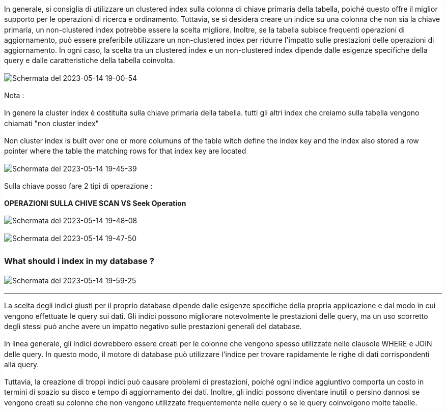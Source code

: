 In generale, si consiglia di utilizzare un clustered index sulla colonna di chiave primaria della tabella, poiché questo offre il miglior supporto per le operazioni di ricerca e ordinamento. Tuttavia, se si desidera creare un indice su una colonna che non sia la chiave primaria, un non-clustered index potrebbe essere la scelta migliore. Inoltre, se la tabella subisce frequenti operazioni di aggiornamento, può essere preferibile utilizzare un non-clustered index per ridurre l'impatto sulle prestazioni delle operazioni di aggiornamento. In ogni caso, la scelta tra un clustered index e un non-clustered index dipende dalle esigenze specifiche della query e dalle caratteristiche della tabella coinvolta.



![Schermata del 2023-05-14 19-00-54](https://github.com/MrMagicalSoftware/sql-server-performace/assets/98833112/235338b6-97f5-450a-b3f6-63cffaeeb396)


Nota :

In  genere la cluster index è costituita sulla chiave primaria della tabella.
tutti gli altri index che creiamo sulla tabella vengono chiamati "non cluster index"

Non cluster index is built over one or more columuns of the table witch define the index
key and the index also stored a row pointer where the table the matching rows for that index
key are located 



![Schermata del 2023-05-14 19-45-39](https://github.com/MrMagicalSoftware/sql-server-performace/assets/98833112/87309f49-2bb7-47df-9384-a4e4fff34f01)


Sulla chiave posso fare 2 tipi di operazione :

**OPERAZIONI SULLA CHIVE SCAN VS Seek Operation**

![Schermata del 2023-05-14 19-48-08](https://github.com/MrMagicalSoftware/sql-server-performace/assets/98833112/b7f7fd40-ad41-459d-9c3c-725a6aebfd66)



![Schermata del 2023-05-14 19-47-50](https://github.com/MrMagicalSoftware/sql-server-performace/assets/98833112/fd8d4a9a-0b08-48a5-aaf1-52b0a1247e83)

### What should i index in my database ?


![Schermata del 2023-05-14 19-59-25](https://github.com/MrMagicalSoftware/sql-server-performace/assets/98833112/7cc8fadc-33db-41c1-8dd4-2b960b2b5ec6)


______________________________________________________


La scelta degli indici giusti per il proprio database dipende dalle esigenze specifiche della propria applicazione e dal modo in cui vengono effettuate le query sui dati. Gli indici possono migliorare notevolmente le prestazioni delle query, ma un uso scorretto degli stessi può anche avere un impatto negativo sulle prestazioni generali del database.

In linea generale, gli indici dovrebbero essere creati per le colonne che vengono spesso utilizzate nelle clausole WHERE e JOIN delle query. In questo modo, il motore di database può utilizzare l'indice per trovare rapidamente le righe di dati corrispondenti alla query.

Tuttavia, la creazione di troppi indici può causare problemi di prestazioni, poiché ogni indice aggiuntivo comporta un costo in termini di spazio su disco e tempo di aggiornamento dei dati. Inoltre, gli indici possono diventare inutili o persino dannosi se vengono creati su colonne che non vengono utilizzate frequentemente nelle query o se le query coinvolgono molte tabelle.
